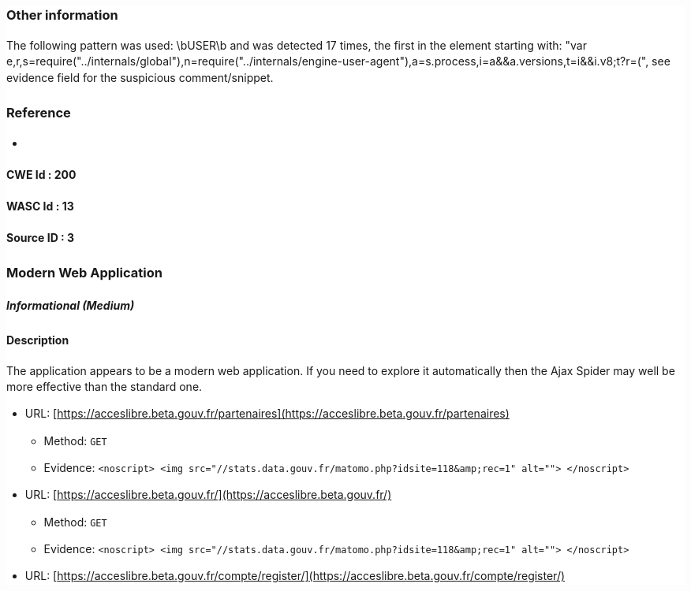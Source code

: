 ### Other information
<p>The following pattern was used: \bUSER\b and was detected 17 times, the first in the element starting with: "var e,r,s=require("../internals/global"),n=require("../internals/engine-user-agent"),a=s.process,i=a&&a.versions,t=i&&i.v8;t?r=(", see evidence field for the suspicious comment/snippet.</p>
  
### Reference
* 

  
#### CWE Id : 200
  
#### WASC Id : 13
  
#### Source ID : 3

  
  
  
  
### Modern Web Application
##### Informational (Medium)
  
  
  
  
#### Description
<p>The application appears to be a modern web application. If you need to explore it automatically then the Ajax Spider may well be more effective than the standard one.</p>
  
  
  
* URL: [https://acceslibre.beta.gouv.fr/partenaires](https://acceslibre.beta.gouv.fr/partenaires)
  
  
  * Method: `GET`
  
  
  * Evidence: `<noscript>
    <img src="//stats.data.gouv.fr/matomo.php?idsite=118&amp;rec=1" alt="">
  </noscript>`
  
  
  
  
* URL: [https://acceslibre.beta.gouv.fr/](https://acceslibre.beta.gouv.fr/)
  
  
  * Method: `GET`
  
  
  * Evidence: `<noscript>
    <img src="//stats.data.gouv.fr/matomo.php?idsite=118&amp;rec=1" alt="">
  </noscript>`
  
  
  
  
* URL: [https://acceslibre.beta.gouv.fr/compte/register/](https://acceslibre.beta.gouv.fr/compte/register/)
  